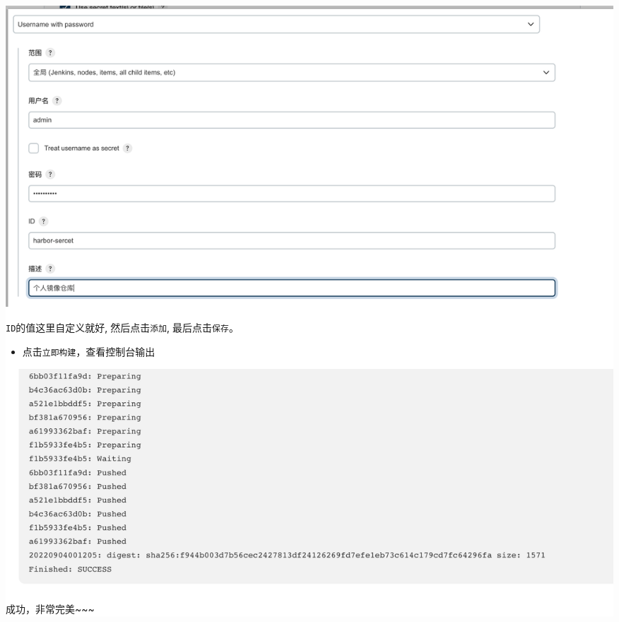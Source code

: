 ![](image/image_2dblRloaAJ.png)

`ID`的值这里自定义就好, 然后点击`添加`, 最后点击`保存`。

*   点击`立即构建`，查看控制台输出

![](image/image_9Ci1bX7Q98.png)

成功，非常完美\~\~\~
